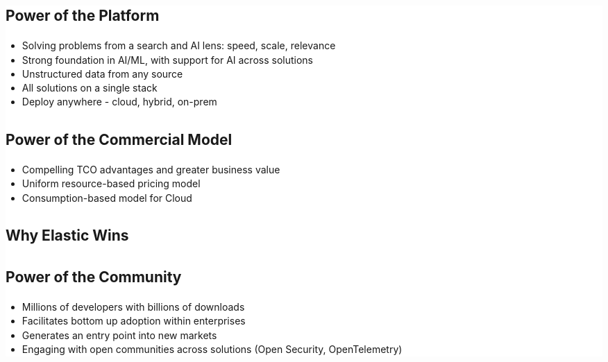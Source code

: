 













































## Power of the Platform

- Solving problems from a search and AI lens: speed, scale, relevance
- Strong foundation in AI/ML, with support for AI across solutions
- Unstructured data from any source
- All solutions on a single stack
- Deploy anywhere - cloud, hybrid, on-prem

## Power of the Commercial Model

- Compelling TCO advantages and greater business value
- Uniform resource-based pricing model
- Consumption-based model for Cloud

## Why Elastic Wins



## Power of the Community

- Millions of developers with billions of downloads
- Facilitates bottom up adoption within enterprises
- Generates an entry point into new markets
- Engaging with open communities across solutions Open Security, OpenTelemetry)
